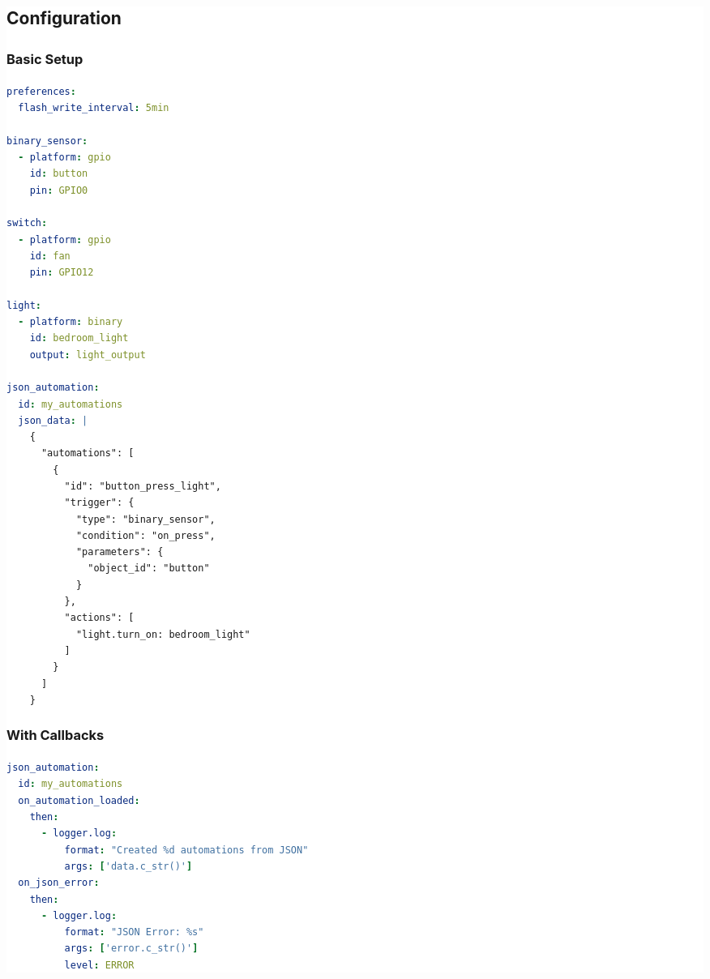 ## Configuration

### Basic Setup

```yaml
preferences:
  flash_write_interval: 5min

binary_sensor:
  - platform: gpio
    id: button
    pin: GPIO0

switch:
  - platform: gpio
    id: fan
    pin: GPIO12

light:
  - platform: binary
    id: bedroom_light
    output: light_output

json_automation:
  id: my_automations
  json_data: |
    {
      "automations": [
        {
          "id": "button_press_light",
          "trigger": {
            "type": "binary_sensor",
            "condition": "on_press",
            "parameters": {
              "object_id": "button"
            }
          },
          "actions": [
            "light.turn_on: bedroom_light"
          ]
        }
      ]
    }
```

### With Callbacks

```yaml
json_automation:
  id: my_automations
  on_automation_loaded:
    then:
      - logger.log: 
          format: "Created %d automations from JSON"
          args: ['data.c_str()']
  on_json_error:
    then:
      - logger.log:
          format: "JSON Error: %s"
          args: ['error.c_str()']
          level: ERROR
```
